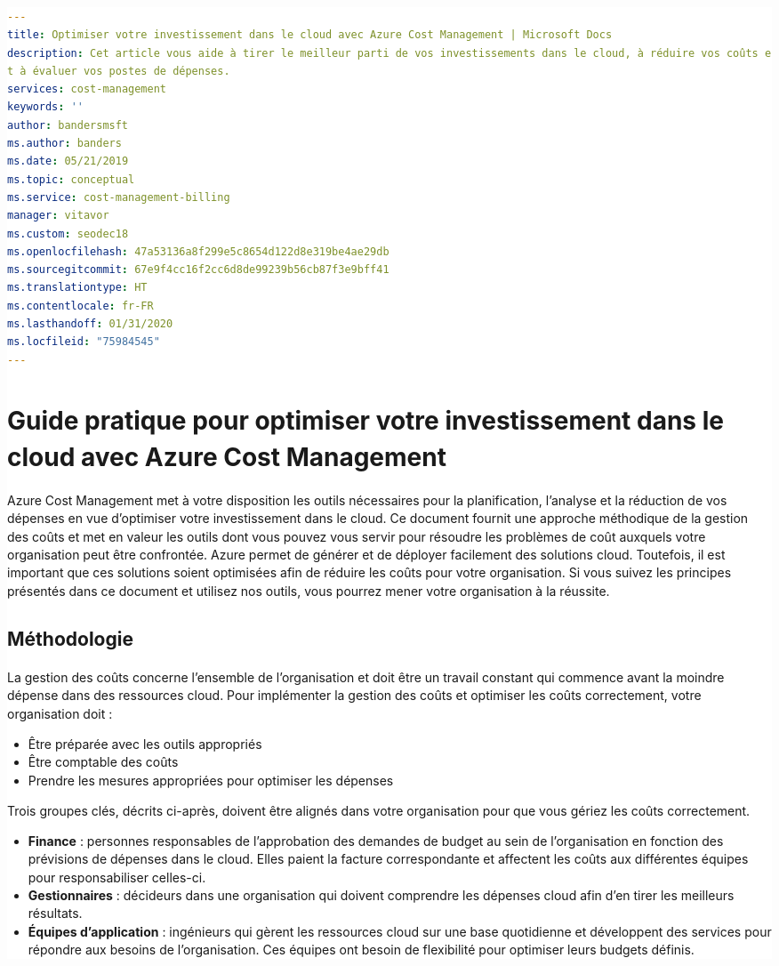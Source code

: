 ```yaml
---
title: Optimiser votre investissement dans le cloud avec Azure Cost Management | Microsoft Docs
description: Cet article vous aide à tirer le meilleur parti de vos investissements dans le cloud, à réduire vos coûts et à évaluer vos postes de dépenses.
services: cost-management
keywords: ''
author: bandersmsft
ms.author: banders
ms.date: 05/21/2019
ms.topic: conceptual
ms.service: cost-management-billing
manager: vitavor
ms.custom: seodec18
ms.openlocfilehash: 47a53136a8f299e5c8654d122d8e319be4ae29db
ms.sourcegitcommit: 67e9f4cc16f2cc6d8de99239b56cb87f3e9bff41
ms.translationtype: HT
ms.contentlocale: fr-FR
ms.lasthandoff: 01/31/2020
ms.locfileid: "75984545"
---
```

# <a name="how-to-optimize-your-cloud-investment-with-azure-cost-management"></a>Guide pratique pour optimiser votre investissement dans le cloud avec Azure Cost Management

Azure Cost Management met à votre disposition les outils nécessaires pour la planification, l’analyse et la réduction de vos dépenses en vue d’optimiser votre investissement dans le cloud. Ce document fournit une approche méthodique de la gestion des coûts et met en valeur les outils dont vous pouvez vous servir pour résoudre les problèmes de coût auxquels votre organisation peut être confrontée. Azure permet de générer et de déployer facilement des solutions cloud. Toutefois, il est important que ces solutions soient optimisées afin de réduire les coûts pour votre organisation. Si vous suivez les principes présentés dans ce document et utilisez nos outils, vous pourrez mener votre organisation à la réussite.

## <a name="methodology"></a>Méthodologie

La gestion des coûts concerne l’ensemble de l’organisation et doit être un travail constant qui commence avant la moindre dépense dans des ressources cloud. Pour implémenter la gestion des coûts et optimiser les coûts correctement, votre organisation doit :

- Être préparée avec les outils appropriés
- Être comptable des coûts
- Prendre les mesures appropriées pour optimiser les dépenses

Trois groupes clés, décrits ci-après, doivent être alignés dans votre organisation pour que vous gériez les coûts correctement.

- **Finance** : personnes responsables de l’approbation des demandes de budget au sein de l’organisation en fonction des prévisions de dépenses dans le cloud. Elles paient la facture correspondante et affectent les coûts aux différentes équipes pour responsabiliser celles-ci.
- **Gestionnaires** : décideurs dans une organisation qui doivent comprendre les dépenses cloud afin d’en tirer les meilleurs résultats.
- **Équipes d’application** : ingénieurs qui gèrent les ressources cloud sur une base quotidienne et développent des services pour répondre aux besoins de l’organisation. Ces équipes ont besoin de flexibilité pour optimiser leurs budgets définis.

